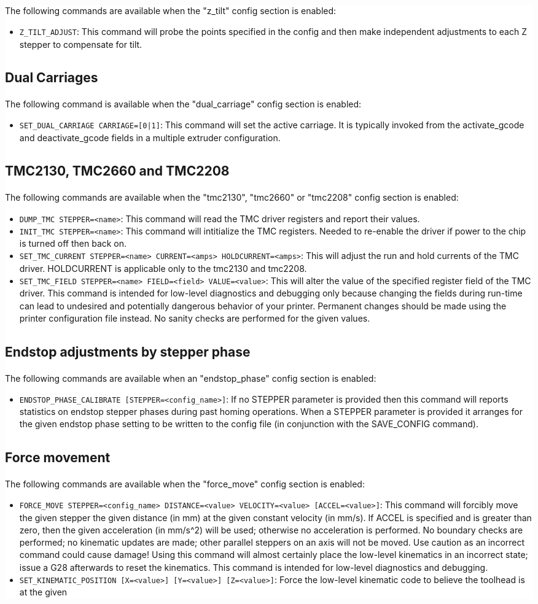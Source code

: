 The following commands are available when the "z_tilt" config section
is enabled:
- `Z_TILT_ADJUST`: This command will probe the points specified in the
  config and then make independent adjustments to each Z stepper to
  compensate for tilt.

## Dual Carriages

The following command is available when the "dual_carriage" config
section is enabled:
- `SET_DUAL_CARRIAGE CARRIAGE=[0|1]`: This command will set the active
  carriage. It is typically invoked from the activate_gcode and
  deactivate_gcode fields in a multiple extruder configuration.

## TMC2130, TMC2660 and TMC2208

The following commands are available when the "tmc2130", "tmc2660"
or "tmc2208" config section is enabled:
- `DUMP_TMC STEPPER=<name>`: This command will read the TMC driver
  registers and report their values.
- `INIT_TMC STEPPER=<name>`: This command will intitialize the TMC
  registers. Needed to re-enable the driver if power to the chip is
  turned off then back on.
- `SET_TMC_CURRENT STEPPER=<name> CURRENT=<amps> HOLDCURRENT=<amps>`:
  This will adjust the run and hold currents of the TMC driver.
  HOLDCURRENT is applicable only to the tmc2130 and tmc2208.
- `SET_TMC_FIELD STEPPER=<name> FIELD=<field> VALUE=<value>`: This will
  alter the value of the specified register field of the TMC driver.
  This command is intended for low-level diagnostics and debugging only because
  changing the fields during run-time can lead to undesired and potentially
  dangerous behavior of your printer. Permanent changes should be made using
  the printer configuration file instead. No sanity checks are performed for the
  given values.

## Endstop adjustments by stepper phase

The following commands are available when an "endstop_phase" config
section is enabled:
- `ENDSTOP_PHASE_CALIBRATE [STEPPER=<config_name>]`: If no STEPPER
  parameter is provided then this command will reports statistics on
  endstop stepper phases during past homing operations. When a STEPPER
  parameter is provided it arranges for the given endstop phase
  setting to be written to the config file (in conjunction with the
  SAVE_CONFIG command).

## Force movement

The following commands are available when the "force_move" config
section is enabled:
- `FORCE_MOVE STEPPER=<config_name> DISTANCE=<value> VELOCITY=<value>
  [ACCEL=<value>]`: This command will forcibly move the given stepper
  the given distance (in mm) at the given constant velocity (in
  mm/s). If ACCEL is specified and is greater than zero, then the
  given acceleration (in mm/s^2) will be used; otherwise no
  acceleration is performed. No boundary checks are performed; no
  kinematic updates are made; other parallel steppers on an axis will
  not be moved. Use caution as an incorrect command could cause
  damage! Using this command will almost certainly place the low-level
  kinematics in an incorrect state; issue a G28 afterwards to reset
  the kinematics. This command is intended for low-level diagnostics
  and debugging.
- `SET_KINEMATIC_POSITION [X=<value>] [Y=<value>] [Z=<value>]`: Force
  the low-level kinematic code to believe the toolhead is at the given